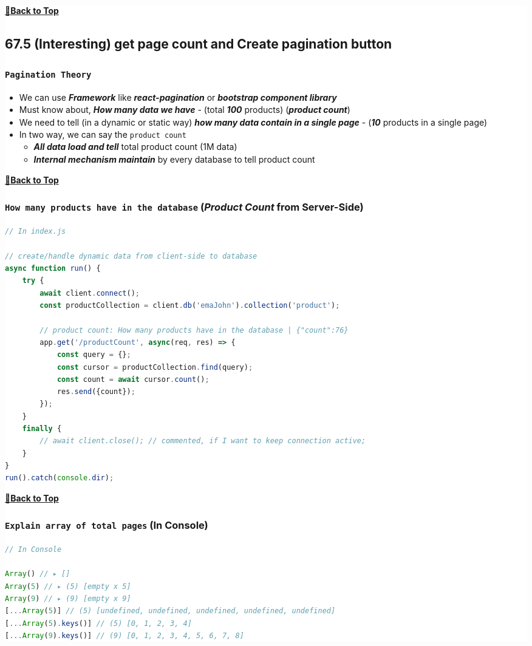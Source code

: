 **[🔼Back to Top](#table-of-contents)**

## 67.5 (Interesting) get page count and Create pagination button

### `Pagination Theory`

- We can use ___Framework___ like ___react-pagination___ or ___bootstrap component library___
- Must know about, ___How many data we have___ - (total ___100___ products) (___product count___)
- We need to tell (in a dynamic or static way) ___how many data contain in a single page___ - (___10___ products in a single page)
- In two way, we can say the `product count`
  - ___All data load and tell___ total product count (1M data)
  - ___Internal mechanism maintain___ by every database to tell product count

**[🔼Back to Top](#table-of-contents)**

### `How many products have in the database` (___Product Count___ from Server-Side)

``` JavaScript
// In index.js

// create/handle dynamic data from client-side to database
async function run() {
    try {
        await client.connect();
        const productCollection = client.db('emaJohn').collection('product');

        // product count: How many products have in the database | {"count":76}
        app.get('/productCount', async(req, res) => {
            const query = {};
            const cursor = productCollection.find(query);
            const count = await cursor.count();
            res.send({count});
        });
    }
    finally {
        // await client.close(); // commented, if I want to keep connection active;
    }
}
run().catch(console.dir);
```

**[🔼Back to Top](#table-of-contents)**

###  `Explain array of total pages` (In Console)

``` JavaScript
// In Console

Array() // ▸ []
Array(5) // ▸ (5) [empty x 5]
Array(9) // ▸ (9) [empty x 9]
[...Array(5)] // (5) [undefined, undefined, undefined, undefined, undefined]
[...Array(5).keys()] // (5) [0, 1, 2, 3, 4]
[...Array(9).keys()] // (9) [0, 1, 2, 3, 4, 5, 6, 7, 8]
```
